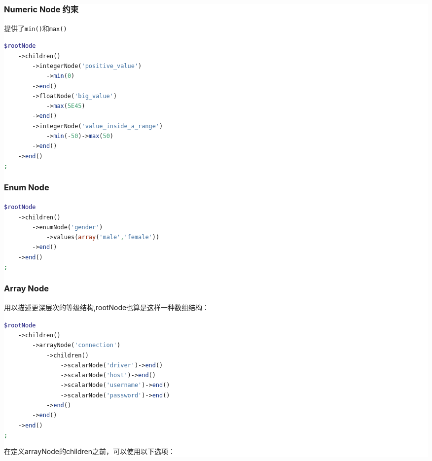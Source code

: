 ### Numeric Node 约束

提供了`min()`和`max()`

```PHP
$rootNode
    ->children()
        ->integerNode('positive_value')
            ->min(0)
        ->end()
        ->floatNode('big_value')
            ->max(5E45)
        ->end()
        ->integerNode('value_inside_a_range')
            ->min(-50)->max(50)
        ->end()
    ->end()
;
```

### Enum Node

```PHP
$rootNode
    ->children()
        ->enumNode('gender')
            ->values(array('male','female'))
        ->end()
    ->end()
;
```

### Array Node

用以描述更深层次的等级结构,rootNode也算是这样一种数组结构：

```PHP
$rootNode
    ->children()
        ->arrayNode('connection')
            ->children()
                ->scalarNode('driver')->end()
                ->scalarNode('host')->end()
                ->scalarNode('username')->end()
                ->scalarNode('password')->end()
            ->end()
        ->end()
    ->end()
;

```

在定义arrayNode的children之前，可以使用以下选项：
